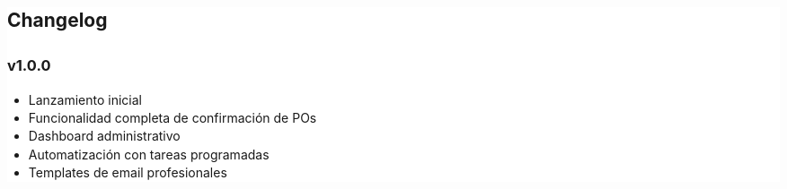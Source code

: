 ## Changelog

### v1.0.0
- Lanzamiento inicial
- Funcionalidad completa de confirmación de POs
- Dashboard administrativo
- Automatización con tareas programadas
- Templates de email profesionales


